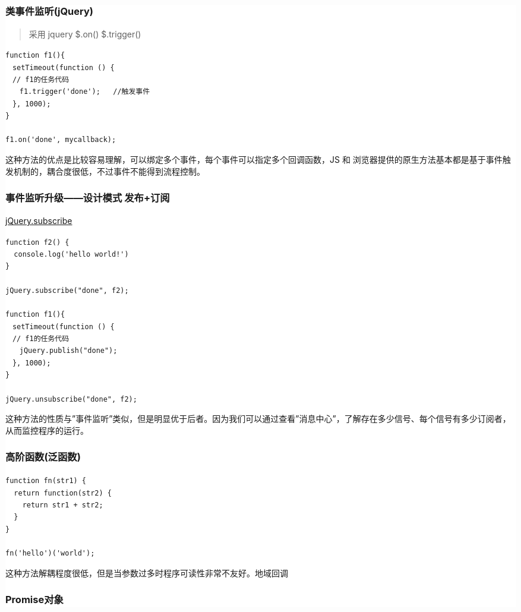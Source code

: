 ### 类事件监听(jQuery)

> 采用 jquery $.on() $.trigger()

```
function f1(){
　setTimeout(function () {
　// f1的任务代码
　　f1.trigger('done');   //触发事件
　}, 1000);
}

f1.on('done', mycallback);
```
这种方法的优点是比较容易理解，可以绑定多个事件，每个事件可以指定多个回调函数，JS 和 浏览器提供的原生方法基本都是基于事件触发机制的，耦合度很低，不过事件不能得到流程控制。

### 事件监听升级——设计模式  发布+订阅

[jQuery.subscribe](http://wiki.jikexueyuan.com/project/javascript-design-patterns/observer-model-pattern.html)

```
function f2() {
  console.log('hello world!')
}

jQuery.subscribe("done", f2);

function f1(){
　setTimeout(function () {
　// f1的任务代码
　　jQuery.publish("done");
　}, 1000);
}
 
jQuery.unsubscribe("done", f2);
```

这种方法的性质与”事件监听”类似，但是明显优于后者。因为我们可以通过查看”消息中心”，了解存在多少信号、每个信号有多少订阅者，从而监控程序的运行。

### 高阶函数(泛函数)

```
function fn(str1) {
  return function(str2) {
    return str1 + str2;
  }
}

fn('hello')('world');
```

这种方法解耦程度很低，但是当参数过多时程序可读性非常不友好。地域回调

### Promise对象
